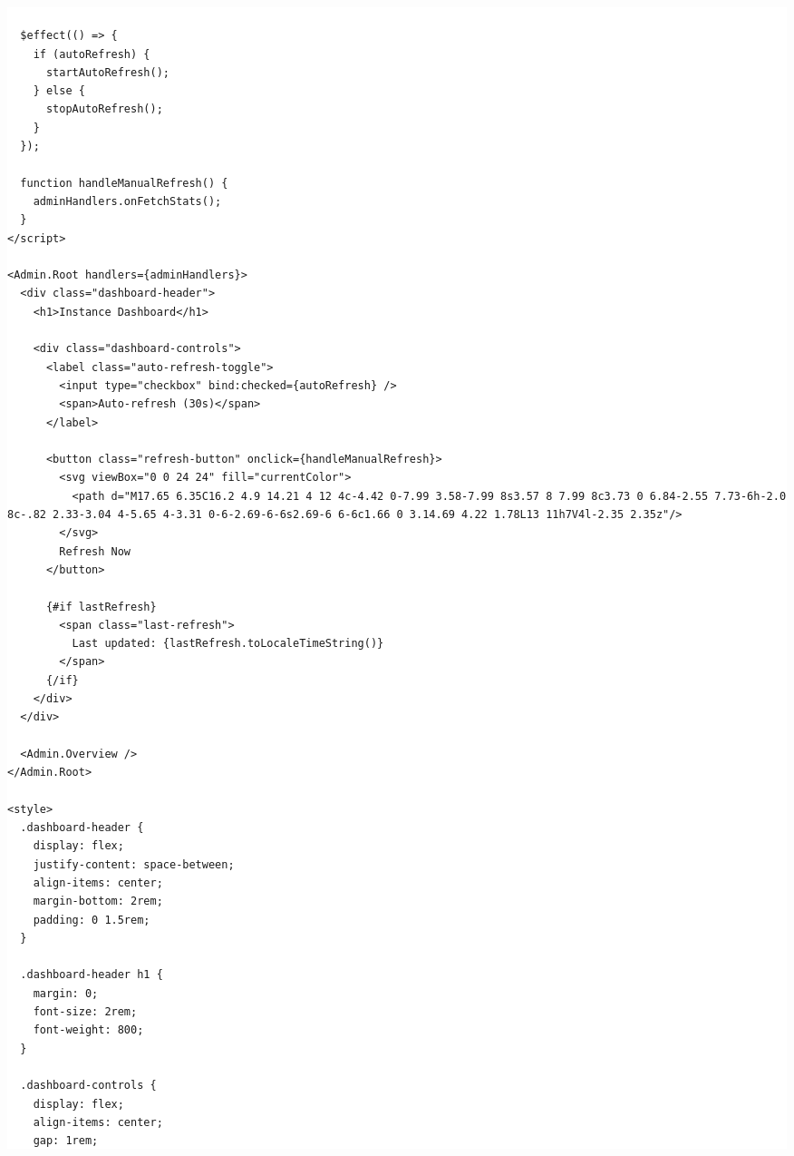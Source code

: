 ```svelte
  
  $effect(() => {
    if (autoRefresh) {
      startAutoRefresh();
    } else {
      stopAutoRefresh();
    }
  });
  
  function handleManualRefresh() {
    adminHandlers.onFetchStats();
  }
</script>

<Admin.Root handlers={adminHandlers}>
  <div class="dashboard-header">
    <h1>Instance Dashboard</h1>
    
    <div class="dashboard-controls">
      <label class="auto-refresh-toggle">
        <input type="checkbox" bind:checked={autoRefresh} />
        <span>Auto-refresh (30s)</span>
      </label>
      
      <button class="refresh-button" onclick={handleManualRefresh}>
        <svg viewBox="0 0 24 24" fill="currentColor">
          <path d="M17.65 6.35C16.2 4.9 14.21 4 12 4c-4.42 0-7.99 3.58-7.99 8s3.57 8 7.99 8c3.73 0 6.84-2.55 7.73-6h-2.08c-.82 2.33-3.04 4-5.65 4-3.31 0-6-2.69-6-6s2.69-6 6-6c1.66 0 3.14.69 4.22 1.78L13 11h7V4l-2.35 2.35z"/>
        </svg>
        Refresh Now
      </button>
      
      {#if lastRefresh}
        <span class="last-refresh">
          Last updated: {lastRefresh.toLocaleTimeString()}
        </span>
      {/if}
    </div>
  </div>
  
  <Admin.Overview />
</Admin.Root>

<style>
  .dashboard-header {
    display: flex;
    justify-content: space-between;
    align-items: center;
    margin-bottom: 2rem;
    padding: 0 1.5rem;
  }
  
  .dashboard-header h1 {
    margin: 0;
    font-size: 2rem;
    font-weight: 800;
  }
  
  .dashboard-controls {
    display: flex;
    align-items: center;
    gap: 1rem;
```